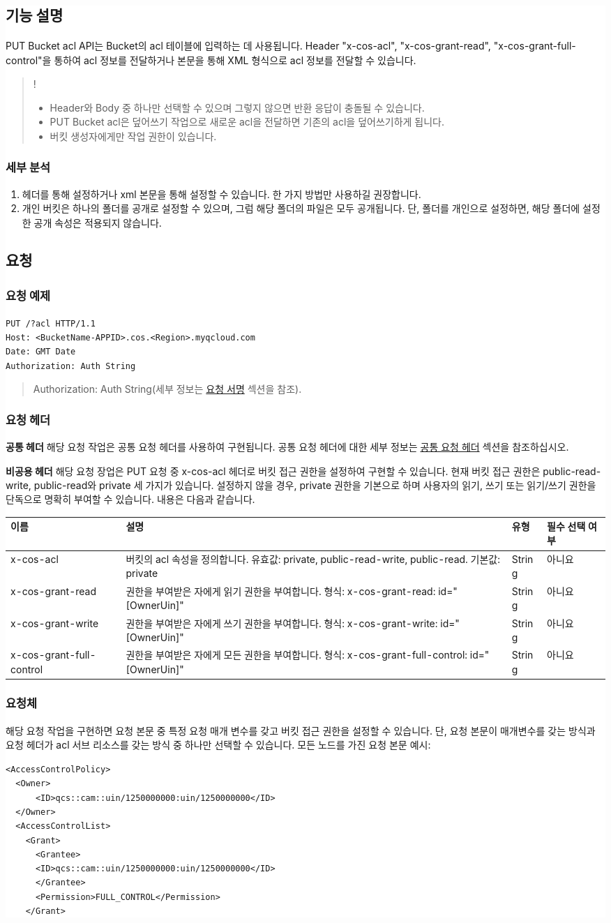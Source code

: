 ## 기능 설명
PUT Bucket acl API는 Bucket의 acl 테이블에 입력하는 데 사용됩니다. Header "x-cos-acl", "x-cos-grant-read", "x-cos-grant-full-control"을 통하여 acl 정보를 전달하거나 본문을 통해 XML 형식으로 acl 정보를 전달할 수 있습니다.

>!
>- Header와 Body 중 하나만 선택할 수 있으며 그렇지 않으면 반환 응답이 충돌될 수 있습니다.
>- PUT Bucket acl은 덮어쓰기 작업으로 새로운 acl을 전달하면 기존의 acl을 덮어쓰기하게 됩니다.
>- 버킷 생성자에게만 작업 권한이 있습니다.

### 세부 분석
1. 헤더를 통해 설정하거나 xml 본문을 통해 설정할 수 있습니다. 한 가지 방법만 사용하길 권장합니다.
2. 개인 버킷은 하나의 폴더를 공개로 설정할 수 있으며, 그럼 해당 폴더의 파일은 모두 공개됩니다. 단, 폴더를 개인으로 설정하면, 해당 폴더에 설정한 공개 속성은 적용되지 않습니다.

## 요청
### 요청 예제

```
PUT /?acl HTTP/1.1
Host: <BucketName-APPID>.cos.<Region>.myqcloud.com
Date: GMT Date
Authorization: Auth String
```
>Authorization: Auth String(세부 정보는 [요청 서명](https://intl.cloud.tencent.com/document/product/436/7778) 섹션을 참조).


### 요청 헤더

**공통 헤더**
해당 요청 작업은 공통 요청 헤더를 사용하여 구현됩니다. 공통 요청 헤더에 대한 세부 정보는 [공통 요청 헤더](https://cloud.tencent.com/document/product/436/7728) 섹션을 참조하십시오.

**비공용 헤더**
해당 요청 장업은 PUT 요청 중 x-cos-acl 헤더로 버킷 접근 권한을 설정하여 구현할 수 있습니다. 현재 버킷 접근 권한은 public-read-write, public-read와 private 세 가지가 있습니다. 설정하지 않을 경우, private 권한을 기본으로 하며 사용자의 읽기, 쓰기 또는 읽기/쓰기 권한을 단독으로 명확히 부여할 수 있습니다. 내용은 다음과 같습니다.

|이름|설명|유형|필수 선택 여부|
|:---|:-- |:--|:--|
| x-cos-acl | 버킷의 acl 속성을 정의합니다. 유효값: private, public-read-write, public-read. 기본값: private | String|  아니요 |
| x-cos-grant-read |권한을 부여받은 자에게 읽기 권한을 부여합니다. 형식: x-cos-grant-read: id="[OwnerUin]" | String |  아니요 |
| x-cos-grant-write| 권한을 부여받은 자에게 쓰기 권한을 부여합니다. 형식: x-cos-grant-write: id="[OwnerUin]" |String |  아니요 |
| x-cos-grant-full-control | 권한을 부여받은 자에게 모든 권한을 부여합니다. 형식: x-cos-grant-full-control: id="[OwnerUin]" | String|  아니요 |

### 요청체
해당 요청 작업을 구현하면 요청 본문 중 특정 요청 매개 변수를 갖고 버킷 접근 권한을 설정할 수 있습니다. 단, 요청 본문이 매개변수를 갖는 방식과 요청 헤더가 acl 서브 리소스를 갖는 방식 중 하나만 선택할 수 있습니다.
모든 노드를 가진 요청 본문 예시:
```
<AccessControlPolicy>
  <Owner>
      <ID>qcs::cam::uin/1250000000:uin/1250000000</ID>
  </Owner>
  <AccessControlList>
    <Grant>
      <Grantee>
      <ID>qcs::cam::uin/1250000000:uin/1250000000</ID>
      </Grantee>
      <Permission>FULL_CONTROL</Permission>
    </Grant>
```
